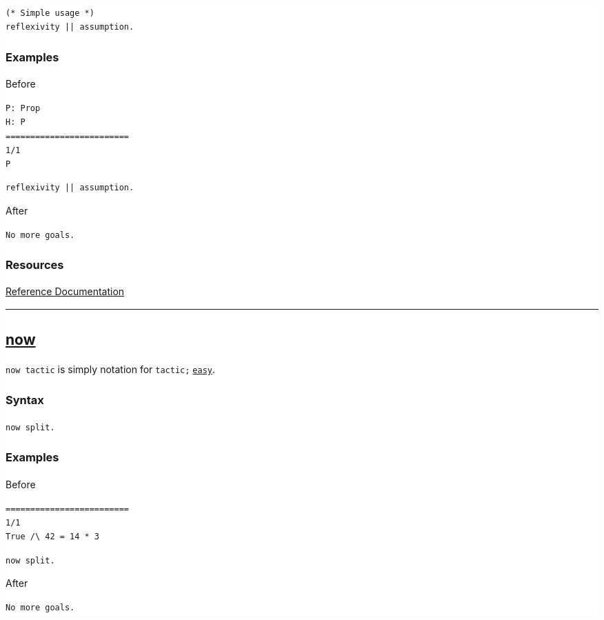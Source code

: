 ```coq
(* Simple usage *)
reflexivity || assumption.
```

### Examples

Before
```coq
P: Prop
H: P
=========================
1/1
P
```

```coq
reflexivity || assumption.
```

After
```coq
No more goals.
```

### Resources

[Reference Documentation](https://coq.inria.fr/doc/master/refman/proof-engine/ltac.html#first-tactic-to-make-progress)

<hr>


## [now](/ctpe/Tacticals/now.html)

`now tactic` is simply notation for `tactic;` [`easy`](/ctpe/Automation/easy.html).

### Syntax

```coq
now split.
```

### Examples

Before
```coq
=========================
1/1
True /\ 42 = 14 * 3
```

```coq
now split.
```

After
```coq
No more goals.
```
